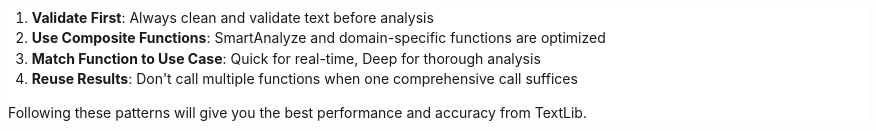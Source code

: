 1. **Validate First**: Always clean and validate text before analysis
2. **Use Composite Functions**: SmartAnalyze and domain-specific functions are optimized
3. **Match Function to Use Case**: Quick for real-time, Deep for thorough analysis
4. **Reuse Results**: Don't call multiple functions when one comprehensive call suffices

Following these patterns will give you the best performance and accuracy from TextLib.